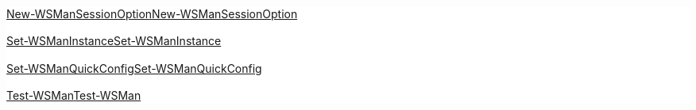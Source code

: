 [<span data-ttu-id="fc4ff-225">New-WSManSessionOption</span><span class="sxs-lookup"><span data-stu-id="fc4ff-225">New-WSManSessionOption</span></span>](New-WSManSessionOption.md)

[<span data-ttu-id="fc4ff-226">Set-WSManInstance</span><span class="sxs-lookup"><span data-stu-id="fc4ff-226">Set-WSManInstance</span></span>](Set-WSManInstance.md)

[<span data-ttu-id="fc4ff-227">Set-WSManQuickConfig</span><span class="sxs-lookup"><span data-stu-id="fc4ff-227">Set-WSManQuickConfig</span></span>](Set-WSManQuickConfig.md)

[<span data-ttu-id="fc4ff-228">Test-WSMan</span><span class="sxs-lookup"><span data-stu-id="fc4ff-228">Test-WSMan</span></span>](Test-WSMan.md)
